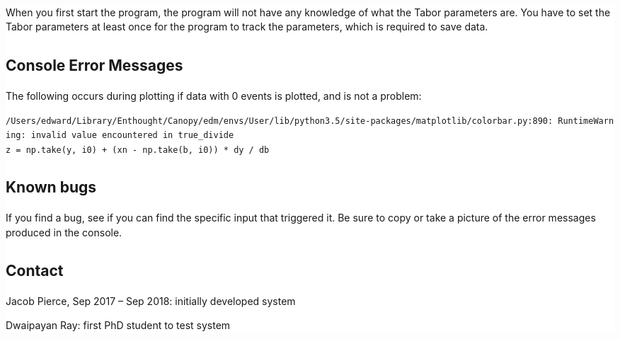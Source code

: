 When you first start the program, the program will not have any knowledge of what the Tabor parameters are. You have to set the Tabor parameters at least once for the program to track the parameters, which is required to save data.


## Console Error Messages

The following occurs during plotting if data with 0 events is plotted, and is not a problem: 

	/Users/edward/Library/Enthought/Canopy/edm/envs/User/lib/python3.5/site-packages/matplotlib/colorbar.py:890: RuntimeWarning: invalid value encountered in true_divide
	z = np.take(y, i0) + (xn - np.take(b, i0)) * dy / db




## Known bugs 

If you find a bug, see if you can find the specific input that triggered it. Be sure to copy or take a picture of the error messages produced in the console.


## Contact
Jacob Pierce, Sep 2017 – Sep 2018: initially developed system 

Dwaipayan Ray: first PhD student to test system